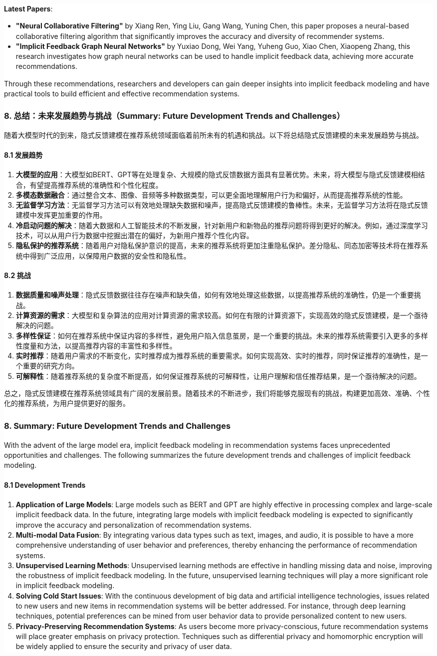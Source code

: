 **Latest Papers**:
- **"Neural Collaborative Filtering"** by Xiang Ren, Ying Liu, Gang Wang, Yuning Chen, this paper proposes a neural-based collaborative filtering algorithm that significantly improves the accuracy and diversity of recommender systems.
- **"Implicit Feedback Graph Neural Networks"** by Yuxiao Dong, Wei Yang, Yuheng Guo, Xiao Chen, Xiaopeng Zhang, this research investigates how graph neural networks can be used to handle implicit feedback data, achieving more accurate recommendations.

Through these recommendations, researchers and developers can gain deeper insights into implicit feedback modeling and have practical tools to build efficient and effective recommendation systems.

### 8. 总结：未来发展趋势与挑战（Summary: Future Development Trends and Challenges）

随着大模型时代的到来，隐式反馈建模在推荐系统领域面临着前所未有的机遇和挑战。以下将总结隐式反馈建模的未来发展趋势与挑战。

#### 8.1 发展趋势

1. **大模型的应用**：大模型如BERT、GPT等在处理复杂、大规模的隐式反馈数据方面具有显著优势。未来，将大模型与隐式反馈建模相结合，有望提高推荐系统的准确性和个性化程度。
2. **多模态数据融合**：通过整合文本、图像、音频等多种数据类型，可以更全面地理解用户行为和偏好，从而提高推荐系统的性能。
3. **无监督学习方法**：无监督学习方法可以有效地处理缺失数据和噪声，提高隐式反馈建模的鲁棒性。未来，无监督学习方法将在隐式反馈建模中发挥更加重要的作用。
4. **冷启动问题的解决**：随着大数据和人工智能技术的不断发展，针对新用户和新物品的推荐问题将得到更好的解决。例如，通过深度学习技术，可以从用户行为数据中挖掘出潜在的偏好，为新用户推荐个性化内容。
5. **隐私保护的推荐系统**：随着用户对隐私保护意识的提高，未来的推荐系统将更加注重隐私保护。差分隐私、同态加密等技术将在推荐系统中得到广泛应用，以保障用户数据的安全性和隐私性。

#### 8.2 挑战

1. **数据质量和噪声处理**：隐式反馈数据往往存在噪声和缺失值，如何有效地处理这些数据，以提高推荐系统的准确性，仍是一个重要挑战。
2. **计算资源的需求**：大模型和复杂算法的应用对计算资源的需求较高。如何在有限的计算资源下，实现高效的隐式反馈建模，是一个亟待解决的问题。
3. **多样性保证**：如何在推荐系统中保证内容的多样性，避免用户陷入信息茧房，是一个重要的挑战。未来的推荐系统需要引入更多的多样性度量和方法，以提高推荐内容的丰富性和多样性。
4. **实时推荐**：随着用户需求的不断变化，实时推荐成为推荐系统的重要需求。如何实现高效、实时的推荐，同时保证推荐的准确性，是一个重要的研究方向。
5. **可解释性**：随着推荐系统的复杂度不断提高，如何保证推荐系统的可解释性，让用户理解和信任推荐结果，是一个亟待解决的问题。

总之，隐式反馈建模在推荐系统领域具有广阔的发展前景。随着技术的不断进步，我们将能够克服现有的挑战，构建更加高效、准确、个性化的推荐系统，为用户提供更好的服务。

### 8. Summary: Future Development Trends and Challenges

With the advent of the large model era, implicit feedback modeling in recommendation systems faces unprecedented opportunities and challenges. The following summarizes the future development trends and challenges of implicit feedback modeling.

#### 8.1 Development Trends

1. **Application of Large Models**: Large models such as BERT and GPT are highly effective in processing complex and large-scale implicit feedback data. In the future, integrating large models with implicit feedback modeling is expected to significantly improve the accuracy and personalization of recommendation systems.
2. **Multi-modal Data Fusion**: By integrating various data types such as text, images, and audio, it is possible to have a more comprehensive understanding of user behavior and preferences, thereby enhancing the performance of recommendation systems.
3. **Unsupervised Learning Methods**: Unsupervised learning methods are effective in handling missing data and noise, improving the robustness of implicit feedback modeling. In the future, unsupervised learning techniques will play a more significant role in implicit feedback modeling.
4. **Solving Cold Start Issues**: With the continuous development of big data and artificial intelligence technologies, issues related to new users and new items in recommendation systems will be better addressed. For instance, through deep learning techniques, potential preferences can be mined from user behavior data to provide personalized content to new users.
5. **Privacy-Preserving Recommendation Systems**: As users become more privacy-conscious, future recommendation systems will place greater emphasis on privacy protection. Techniques such as differential privacy and homomorphic encryption will be widely applied to ensure the security and privacy of user data.
